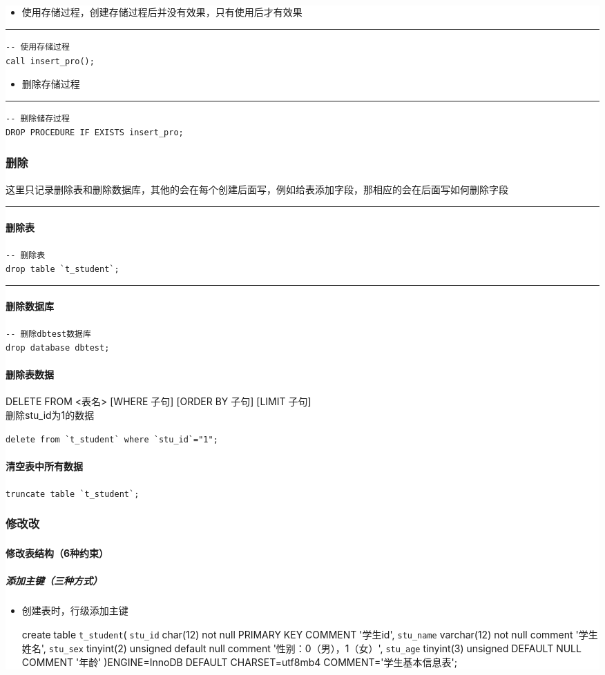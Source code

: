 
*   使用存储过程，创建存储过程后并没有效果，只有使用后才有效果

* * *

    -- 使用存储过程
    call insert_pro();
    

*   删除存储过程

* * *

    -- 删除储存过程
    DROP PROCEDURE IF EXISTS insert_pro;
    

### 删除

这里只记录删除表和删除数据库，其他的会在每个创建后面写，例如给表添加字段，那相应的会在后面写如何删除字段

* * *

#### 删除表

    -- 删除表
    drop table `t_student`;
    

* * *

#### 删除数据库

    -- 删除dbtest数据库
    drop database dbtest;
    

#### 删除表数据

DELETE FROM <表名> \[WHERE 子句\] \[ORDER BY 子句\] \[LIMIT 子句\]  
删除stu\_id为1的数据

    delete from `t_student` where `stu_id`="1";
    

#### 清空表中所有数据

    truncate table `t_student`;
    

### 修改改

#### 修改表结构（6种约束）

##### 添加主键（三种方式）

*   创建表时，行级添加主键

    create table `t_student`(
    `stu_id` char(12) not null PRIMARY KEY COMMENT '学生id',
    `stu_name` varchar(12) not null comment '学生姓名',
    `stu_sex` tinyint(2) unsigned default null comment '性别：0（男），1（女）',
    `stu_age` tinyint(3) unsigned DEFAULT NULL COMMENT '年龄'
    )ENGINE=InnoDB DEFAULT CHARSET=utf8mb4 COMMENT='学生基本信息表';
    